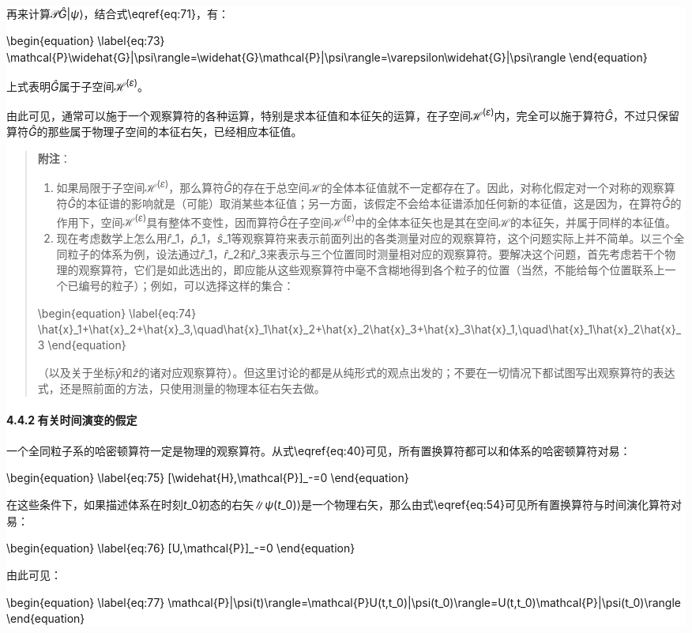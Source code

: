 再来计算<mj>$\mathcal{P}\widehat{G}|\psi\rangle$</mj>，结合式\eqref{eq:71}，有：

<mj>
\begin{equation}
\label{eq:73}
\mathcal{P}\widehat{G}|\psi\rangle=\widehat{G}\mathcal{P}|\psi\rangle=\varepsilon\widehat{G}|\psi\rangle
\end{equation}
</mj>

上式表明$\widehat{G}$属于子空间$\mathcal{H}^{(\varepsilon)}$。

由此可见，通常可以施于一个观察算符的各种运算，特别是求本征值和本征矢的运算，在子空间$\mathcal{H}^{(\varepsilon)}$内，完全可以施于算符$\widehat{G}$，不过只保留算符$\widehat{G}$的那些属于物理子空间的本征右矢，已经相应本征值。

> **附注**：  
> 1. 如果局限于子空间$\mathcal{H}^{(\varepsilon)}$，那么算符$\widehat{G}$的存在于总空间$\mathcal{H}$的全体本征值就不一定都存在了。因此，对称化假定对一个对称的观察算符$\widehat{G}$的本征谱的影响就是（可能）取消某些本征值；另一方面，该假定不会给本征谱添加任何新的本征值，这是因为，在算符$\widehat{G}$的作用下，空间$\mathcal{H}^{(\varepsilon)}$具有整体不变性，因而算符$\widehat{G}$在子空间$\mathcal{H}^{(\varepsilon)}$中的全体本征矢也是其在空间$\mathcal{H}$的本征矢，并属于同样的本征值。  
> 2. 现在考虑数学上怎么用$\hat{r}\_1$，$\hat{p}\_1$，$\hat{s}\_1$等观察算符来表示前面列出的各类测量对应的观察算符，这个问题实际上并不简单。以三个全同粒子的体系为例，设法通过$\hat{r}\_1$，$\hat{r}\_2$和$\hat{r}\_3$来表示与三个位置同时测量相对应的观察算符。要解决这个问题，首先考虑若干个物理的观察算符，它们是如此选出的，即应能从这些观察算符中毫不含糊地得到各个粒子的位置（当然，不能给每个位置联系上一个已编号的粒子）；例如，可以选择这样的集合：
>
> <mj>\begin{equation}
\label{eq:74}
\hat{x}_1+\hat{x}_2+\hat{x}_3,\quad\hat{x}_1\hat{x}_2+\hat{x}_2\hat{x}_3+\hat{x}_3\hat{x}_1,\quad\hat{x}_1\hat{x}_2\hat{x}_3
\end{equation}</mj>
>
> （以及关于坐标$\hat{y}$和$\hat{z}$的诸对应观察算符）。但这里讨论的都是从纯形式的观点出发的；不要在一切情况下都试图写出观察算符的表达式，还是照前面的方法，只使用测量的物理本征右矢去做。

#### 4.4.2 有关时间演变的假定
一个全同粒子系的哈密顿算符一定是物理的观察算符。从式\eqref{eq:40}可见，所有置换算符都可以和体系的哈密顿算符对易：

\begin{equation}
\label{eq:75}
[\widehat{H},\mathcal{P}]\_-=0
\end{equation}

在这些条件下，如果描述体系在时刻$t\_0$初态的右矢$\|\psi(t\_0)\rangle$是一个物理右矢，那么由式\eqref{eq:54}可见所有置换算符与时间演化算符对易：

\begin{equation}
\label{eq:76}
[U,\mathcal{P}]\_-=0
\end{equation}

由此可见：

\begin{equation}
\label{eq:77}
\mathcal{P}|\psi(t)\rangle=\mathcal{P}U(t,t\_0)|\psi(t\_0)\rangle=U(t,t\_0)\mathcal{P}|\psi(t\_0)\rangle
\end{equation}
